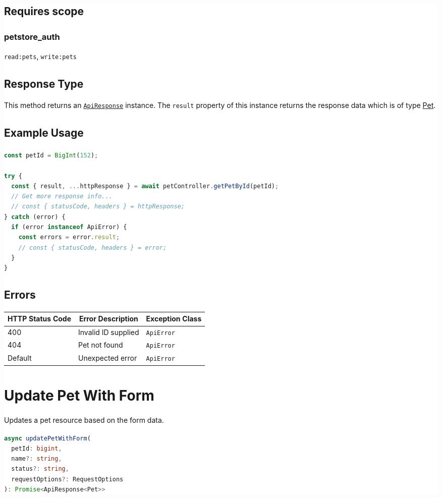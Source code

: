 ## Requires scope

### petstore_auth

`read:pets`, `write:pets`

## Response Type

This method returns an [`ApiResponse`](../../doc/api-response.md) instance. The `result` property of this instance returns the response data which is of type [Pet](../../doc/models/pet.md).

## Example Usage

```ts
const petId = BigInt(152);

try {
  const { result, ...httpResponse } = await petController.getPetById(petId);
  // Get more response info...
  // const { statusCode, headers } = httpResponse;
} catch (error) {
  if (error instanceof ApiError) {
    const errors = error.result;
    // const { statusCode, headers } = error;
  }
}
```

## Errors

| HTTP Status Code | Error Description | Exception Class |
|  --- | --- | --- |
| 400 | Invalid ID supplied | `ApiError` |
| 404 | Pet not found | `ApiError` |
| Default | Unexpected error | `ApiError` |


# Update Pet With Form

Updates a pet resource based on the form data.

```ts
async updatePetWithForm(
  petId: bigint,
  name?: string,
  status?: string,
  requestOptions?: RequestOptions
): Promise<ApiResponse<Pet>>
```
